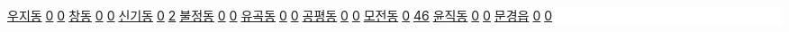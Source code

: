 
  <tr class="item">
    <td><a href="4728010400.html">우지동</a></td>
    <td><a href="4728010400.html">0</a></td>
    <td><a href="4728010400.html">0</a></td>
  </tr>
    

  <tr class="item">
    <td><a href="4728010500.html">창동</a></td>
    <td><a href="4728010500.html">0</a></td>
    <td><a href="4728010500.html">0</a></td>
  </tr>
    

  <tr class="item">
    <td><a href="4728010600.html">신기동</a></td>
    <td><a href="4728010600.html">0</a></td>
    <td><a href="4728010600.html">2</a></td>
  </tr>
    

  <tr class="item">
    <td><a href="4728010700.html">불정동</a></td>
    <td><a href="4728010700.html">0</a></td>
    <td><a href="4728010700.html">0</a></td>
  </tr>
    

  <tr class="item">
    <td><a href="4728010800.html">유곡동</a></td>
    <td><a href="4728010800.html">0</a></td>
    <td><a href="4728010800.html">0</a></td>
  </tr>
    

  <tr class="item">
    <td><a href="4728010900.html">공평동</a></td>
    <td><a href="4728010900.html">0</a></td>
    <td><a href="4728010900.html">0</a></td>
  </tr>
    

  <tr class="item">
    <td><a href="4728011000.html">모전동</a></td>
    <td><a href="4728011000.html">0</a></td>
    <td><a href="4728011000.html">46</a></td>
  </tr>
    

  <tr class="item">
    <td><a href="4728011100.html">윤직동</a></td>
    <td><a href="4728011100.html">0</a></td>
    <td><a href="4728011100.html">0</a></td>
  </tr>
    

  <tr class="item">
    <td><a href="4728025000.html">문경읍</a></td>
    <td><a href="4728025000.html">0</a></td>
    <td><a href="4728025000.html">0</a></td>
  </tr>
    